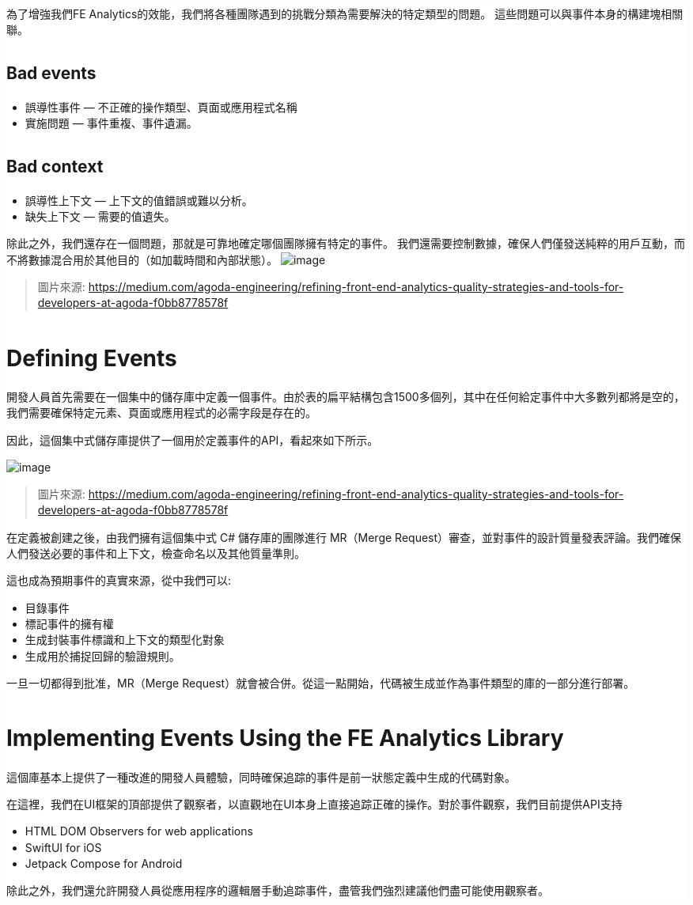 為了增強我們FE Analytics的效能，我們將各種團隊遇到的挑戰分類為需要解決的特定類型的問題。
這些問題可以與事件本身的構建塊相關聯。

## Bad events

* 誤導性事件 — 不正確的操作類型、頁面或應用程式名稱
* 實施問題 — 事件重複、事件遺漏。

## Bad context

* 誤導性上下文 — 上下文的值錯誤或難以分析。
* 缺失上下文 — 需要的值遺失。


除此之外，我們還存在一個問題，那就是可靠地確定哪個團隊擁有特定的事件。
我們還需要控制數據，確保人們僅發送純粹的用戶互動，而不將數據混合用於其他目的（如加載時間和內部狀態）。
![image](https://hackmd.io/_uploads/HkJzATpE6.png)
>圖片來源: https://medium.com/agoda-engineering/refining-front-end-analytics-quality-strategies-and-tools-for-developers-at-agoda-f0bb8778578f

# Defining Events

開發人員首先需要在一個集中的儲存庫中定義一個事件。由於表的扁平結構包含1500多個列，其中在任何給定事件中大多數列都將是空的，我們需要確保特定元素、頁面或應用程式的必需字段是存在的。

因此，這個集中式儲存庫提供了一個用於定義事件的API，看起來如下所示。

![image](https://hackmd.io/_uploads/HyKV1RT4p.png)
>圖片來源: https://medium.com/agoda-engineering/refining-front-end-analytics-quality-strategies-and-tools-for-developers-at-agoda-f0bb8778578f

在定義被創建之後，由我們擁有這個集中式 C# 儲存庫的團隊進行 MR（Merge Request）審查，並對事件的設計質量發表評論。我們確保人們發送必要的事件和上下文，檢查命名以及其他質量準則。

這也成為預期事件的真實來源，從中我們可以:

* 目錄事件
* 標記事件的擁有權
* 生成封裝事件標識和上下文的類型化對象
* 生成用於捕捉回歸的驗證規則。

一旦一切都得到批准，MR（Merge Request）就會被合併。從這一點開始，代碼被生成並作為事件類型的庫的一部分進行部署。

# Implementing Events Using the FE Analytics Library

這個庫基本上提供了一種改進的開發人員體驗，同時確保追踪的事件是前一狀態定義中生成的代碼對象。

在這裡，我們在UI框架的頂部提供了觀察者，以直觀地在UI本身上直接追踪正確的操作。對於事件觀察，我們目前提供API支持

* HTML DOM Observers for web applications
* SwiftUI for iOS
* Jetpack Compose for Android

除此之外，我們還允許開發人員從應用程序的邏輯層手動追踪事件，盡管我們強烈建議他們盡可能使用觀察者。
